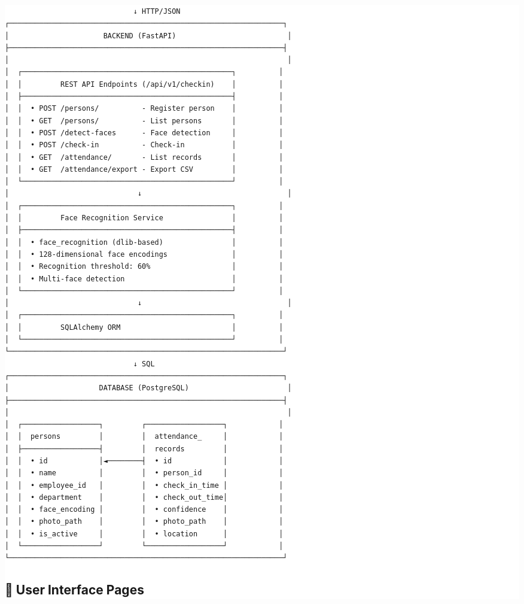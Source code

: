 ```
                              ↓ HTTP/JSON
┌────────────────────────────────────────────────────────────────┐
│                      BACKEND (FastAPI)                          │
├────────────────────────────────────────────────────────────────┤
│                                                                 │
│  ┌─────────────────────────────────────────────────┐          │
│  │         REST API Endpoints (/api/v1/checkin)    │          │
│  ├─────────────────────────────────────────────────┤          │
│  │  • POST /persons/          - Register person    │          │
│  │  • GET  /persons/          - List persons       │          │
│  │  • POST /detect-faces      - Face detection     │          │
│  │  • POST /check-in          - Check-in           │          │
│  │  • GET  /attendance/       - List records       │          │
│  │  • GET  /attendance/export - Export CSV         │          │
│  └─────────────────────────────────────────────────┘          │
│                              ↓                                  │
│  ┌─────────────────────────────────────────────────┐          │
│  │         Face Recognition Service                │          │
│  ├─────────────────────────────────────────────────┤          │
│  │  • face_recognition (dlib-based)                │          │
│  │  • 128-dimensional face encodings               │          │
│  │  • Recognition threshold: 60%                   │          │
│  │  • Multi-face detection                         │          │
│  └─────────────────────────────────────────────────┘          │
│                              ↓                                  │
│  ┌─────────────────────────────────────────────────┐          │
│  │         SQLAlchemy ORM                          │          │
│  └─────────────────────────────────────────────────┘          │
└────────────────────────────────────────────────────────────────┘
                              ↓ SQL
┌────────────────────────────────────────────────────────────────┐
│                     DATABASE (PostgreSQL)                       │
├────────────────────────────────────────────────────────────────┤
│                                                                 │
│  ┌──────────────────┐         ┌──────────────────┐            │
│  │  persons         │         │  attendance_     │            │
│  ├──────────────────┤         │  records         │            │
│  │  • id            │◄────────┤  • id            │            │
│  │  • name          │         │  • person_id     │            │
│  │  • employee_id   │         │  • check_in_time │            │
│  │  • department    │         │  • check_out_time│            │
│  │  • face_encoding │         │  • confidence    │            │
│  │  • photo_path    │         │  • photo_path    │            │
│  │  • is_active     │         │  • location      │            │
│  └──────────────────┘         └──────────────────┘            │
└────────────────────────────────────────────────────────────────┘
```

## 📱 User Interface Pages
